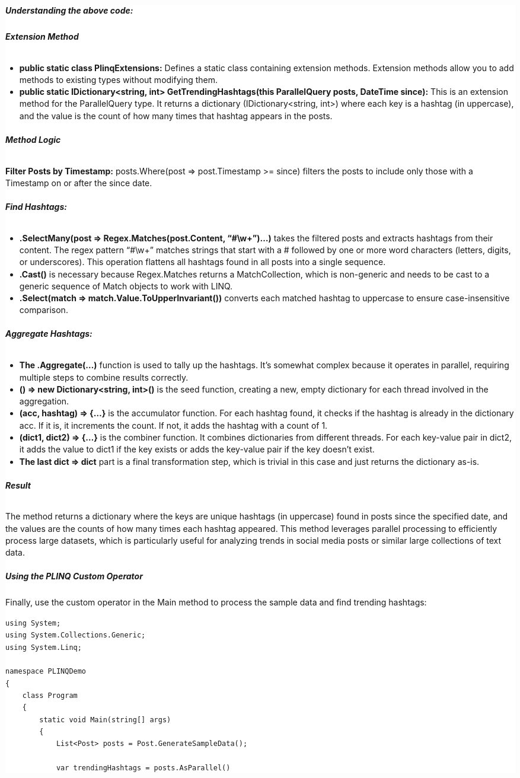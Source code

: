 ##### **Understanding the above code:**

###### **Extension Method**

- **public static class PlinqExtensions:** Defines a static class containing extension methods. Extension methods allow you to add methods to existing types without modifying them.
- **public static IDictionary<string, int> GetTrendingHashtags(this ParallelQuery<Post> posts, DateTime since):** This is an extension method for the ParallelQuery<Post> type. It returns a dictionary (IDictionary<string, int>) where each key is a hashtag (in uppercase), and the value is the count of how many times that hashtag appears in the posts.

###### **Method Logic**

**Filter Posts by Timestamp:** posts.Where(post => post.Timestamp >= since) filters the posts to include only those with a Timestamp on or after the since date.

###### **Find Hashtags:**

- **.SelectMany(post => Regex.Matches(post.Content, “#\\w+”)…)** takes the filtered posts and extracts hashtags from their content. The regex pattern “#\\w+” matches strings that start with a # followed by one or more word characters (letters, digits, or underscores). This operation flattens all hashtags found in all posts into a single sequence.
- **.Cast<Match>()** is necessary because Regex.Matches returns a MatchCollection, which is non-generic and needs to be cast to a generic sequence of Match objects to work with LINQ.
- **.Select(match => match.Value.ToUpperInvariant())** converts each matched hashtag to uppercase to ensure case-insensitive comparison.

###### **Aggregate Hashtags:**

- **The .Aggregate(…)** function is used to tally up the hashtags. It’s somewhat complex because it operates in parallel, requiring multiple steps to combine results correctly.
- **() => new Dictionary<string, int>()** is the seed function, creating a new, empty dictionary for each thread involved in the aggregation.
- **(acc, hashtag) => {…}** is the accumulator function. For each hashtag found, it checks if the hashtag is already in the dictionary acc. If it is, it increments the count. If not, it adds the hashtag with a count of 1.
- **(dict1, dict2) => {…}** is the combiner function. It combines dictionaries from different threads. For each key-value pair in dict2, it adds the value to dict1 if the key exists or adds the key-value pair if the key doesn’t exist.
- **The last dict => dict** part is a final transformation step, which is trivial in this case and just returns the dictionary as-is.

###### **Result**

The method returns a dictionary where the keys are unique hashtags (in uppercase) found in posts since the specified date, and the values are the counts of how many times each hashtag appeared. This method leverages parallel processing to efficiently process large datasets, which is particularly useful for analyzing trends in social media posts or similar large collections of text data.

##### **Using the PLINQ Custom Operator**

Finally, use the custom operator in the Main method to process the sample data and find trending hashtags:

```
using System;
using System.Collections.Generic;
using System.Linq;

namespace PLINQDemo
{
    class Program
    {
        static void Main(string[] args)
        {
            List<Post> posts = Post.GenerateSampleData();

            var trendingHashtags = posts.AsParallel()
```